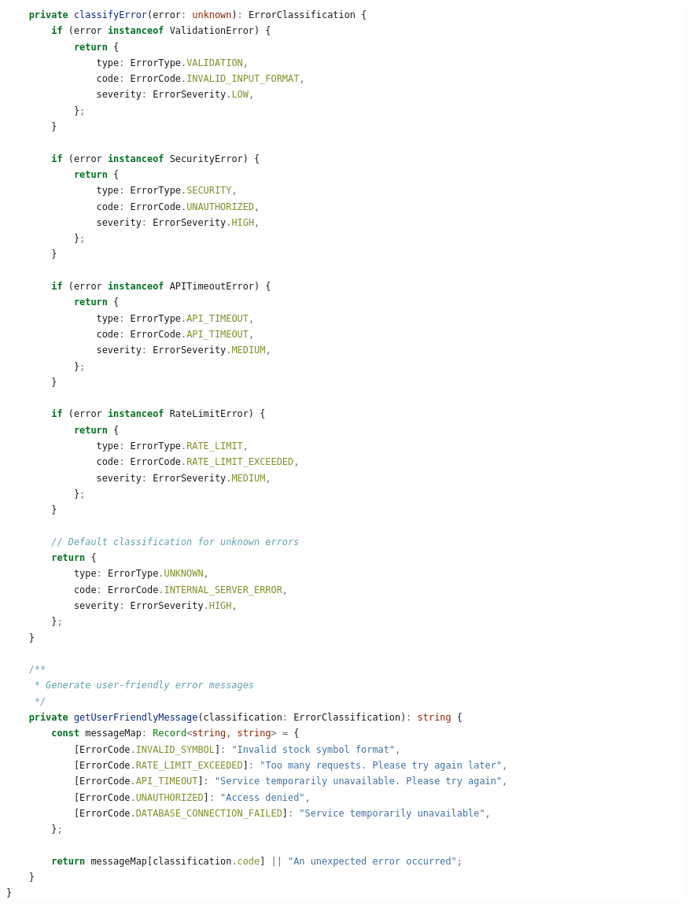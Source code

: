 ```typescript
	private classifyError(error: unknown): ErrorClassification {
		if (error instanceof ValidationError) {
			return {
				type: ErrorType.VALIDATION,
				code: ErrorCode.INVALID_INPUT_FORMAT,
				severity: ErrorSeverity.LOW,
			};
		}

		if (error instanceof SecurityError) {
			return {
				type: ErrorType.SECURITY,
				code: ErrorCode.UNAUTHORIZED,
				severity: ErrorSeverity.HIGH,
			};
		}

		if (error instanceof APITimeoutError) {
			return {
				type: ErrorType.API_TIMEOUT,
				code: ErrorCode.API_TIMEOUT,
				severity: ErrorSeverity.MEDIUM,
			};
		}

		if (error instanceof RateLimitError) {
			return {
				type: ErrorType.RATE_LIMIT,
				code: ErrorCode.RATE_LIMIT_EXCEEDED,
				severity: ErrorSeverity.MEDIUM,
			};
		}

		// Default classification for unknown errors
		return {
			type: ErrorType.UNKNOWN,
			code: ErrorCode.INTERNAL_SERVER_ERROR,
			severity: ErrorSeverity.HIGH,
		};
	}

	/**
	 * Generate user-friendly error messages
	 */
	private getUserFriendlyMessage(classification: ErrorClassification): string {
		const messageMap: Record<string, string> = {
			[ErrorCode.INVALID_SYMBOL]: "Invalid stock symbol format",
			[ErrorCode.RATE_LIMIT_EXCEEDED]: "Too many requests. Please try again later",
			[ErrorCode.API_TIMEOUT]: "Service temporarily unavailable. Please try again",
			[ErrorCode.UNAUTHORIZED]: "Access denied",
			[ErrorCode.DATABASE_CONNECTION_FAILED]: "Service temporarily unavailable",
		};

		return messageMap[classification.code] || "An unexpected error occurred";
	}
}
```
